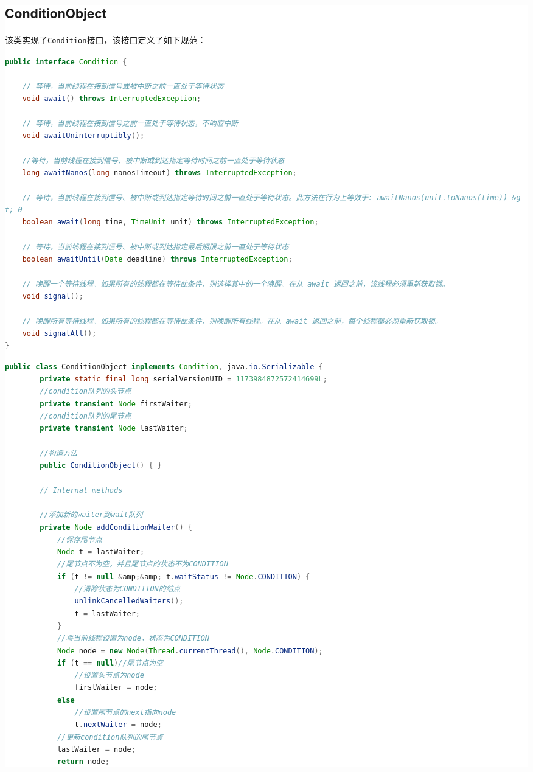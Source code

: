 ## ConditionObject

该类实现了`Condition`接口，该接口定义了如下规范：

```java
public interface Condition {

    // 等待，当前线程在接到信号或被中断之前一直处于等待状态
    void await() throws InterruptedException;
    
    // 等待，当前线程在接到信号之前一直处于等待状态，不响应中断
    void awaitUninterruptibly();
    
    //等待，当前线程在接到信号、被中断或到达指定等待时间之前一直处于等待状态 
    long awaitNanos(long nanosTimeout) throws InterruptedException;
    
    // 等待，当前线程在接到信号、被中断或到达指定等待时间之前一直处于等待状态。此方法在行为上等效于: awaitNanos(unit.toNanos(time)) &gt; 0
    boolean await(long time, TimeUnit unit) throws InterruptedException;
    
    // 等待，当前线程在接到信号、被中断或到达指定最后期限之前一直处于等待状态
    boolean awaitUntil(Date deadline) throws InterruptedException;
    
    // 唤醒一个等待线程。如果所有的线程都在等待此条件，则选择其中的一个唤醒。在从 await 返回之前，该线程必须重新获取锁。
    void signal();
    
    // 唤醒所有等待线程。如果所有的线程都在等待此条件，则唤醒所有线程。在从 await 返回之前，每个线程都必须重新获取锁。
    void signalAll();
}
```

```java
public class ConditionObject implements Condition, java.io.Serializable {
        private static final long serialVersionUID = 1173984872572414699L;
        //condition队列的头节点
        private transient Node firstWaiter;
        //condition队列的尾节点
        private transient Node lastWaiter;

        //构造方法
        public ConditionObject() { }

        // Internal methods

        //添加新的waiter到wait队列
        private Node addConditionWaiter() {
            //保存尾节点
            Node t = lastWaiter;
            //尾节点不为空，并且尾节点的状态不为CONDITION
            if (t != null &amp;&amp; t.waitStatus != Node.CONDITION) {
                //清除状态为CONDITION的结点
                unlinkCancelledWaiters();
                t = lastWaiter;
            }
            //将当前线程设置为node，状态为CONDITION
            Node node = new Node(Thread.currentThread(), Node.CONDITION);
            if (t == null)//尾节点为空
                //设置头节点为node
                firstWaiter = node;
            else
                //设置尾节点的next指向node
                t.nextWaiter = node;
            //更新condition队列的尾节点
            lastWaiter = node;
            return node;
```